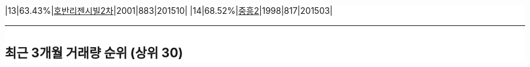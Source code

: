 |13|63.43%|[호반리젠시빌2차](https://search.naver.com/search.naver?query=%EA%B4%91%EC%A3%BC%EA%B4%91%EC%97%AD%EC%8B%9C+%EA%B4%91%EC%82%B0%EA%B5%AC+%EC%8B%A0%EA%B0%80%EB%8F%99+%ED%98%B8%EB%B0%98%EB%A6%AC%EC%A0%A0%EC%8B%9C%EB%B9%8C2%EC%B0%A8)|2001|883|201510|
|14|68.52%|[중흥2](https://search.naver.com/search.naver?query=%EA%B4%91%EC%A3%BC%EA%B4%91%EC%97%AD%EC%8B%9C+%EA%B4%91%EC%82%B0%EA%B5%AC+%EC%8B%A0%EA%B0%80%EB%8F%99+%EC%A4%91%ED%9D%A52)|1998|817|201503|


---

## 최근 3개월 거래량 순위 (상위 30)


<div style="width:100%;">
    <canvas id="deal_count_ranking" height="250"></canvas>
</div>


<script>
new Chart(document.getElementById("deal_count_ranking"), {
    type: 'horizontalBar',
    data: {
        labels: ['신창7차부영사랑으로', '신창6차호반베르디움', '신창6차부영사랑으로', '호반리젠시빌1차', '우미이노스빌', '중흥2', '도시공사', '대방노블랜드', '한양수자인', '중흥S클래스1단지', '수완진아리채1차', '호반리젠시빌2차', '수완지구호반베르디움1차'],
        datasets: [{
            label: '실거래 수',
            data: [12, 10, 8, 7, 7, 5, 4, 4, 3, 3, 2, 1, 1],
            borderColor: "rgba(255, 0, 128, 1)",
            backgroundColor: "rgba(255, 0, 128, 0.5)",
            fill: false,
        }]
    },
    options: {
        responsive: true,
        title: {
            display: true,
            text: '최근 3개월 거래량 순위'
        },
        tooltips: {
            mode: 'index',
            intersect: false,
            callbacks: {
                title: function(tooltipItems, data) {
                    return "실거래 수:";
                },
                label: function(tooltipItem, data) {
                    return data.labels[tooltipItem.index] + ": " + tooltipItem.xLabel;
                }
            }
        },
        hover: {
            mode: 'nearest',
            intersect: true
        },
        scales: {
            xAxes: [{
                display: true,
                scaleLabel: {
                    display: true,
                    labelString: '실거래 수'
                },
                ticks: {
                    suggestedMin: 0,
                }
            }],
            yAxes: [{
                display: true,
                ticks: {